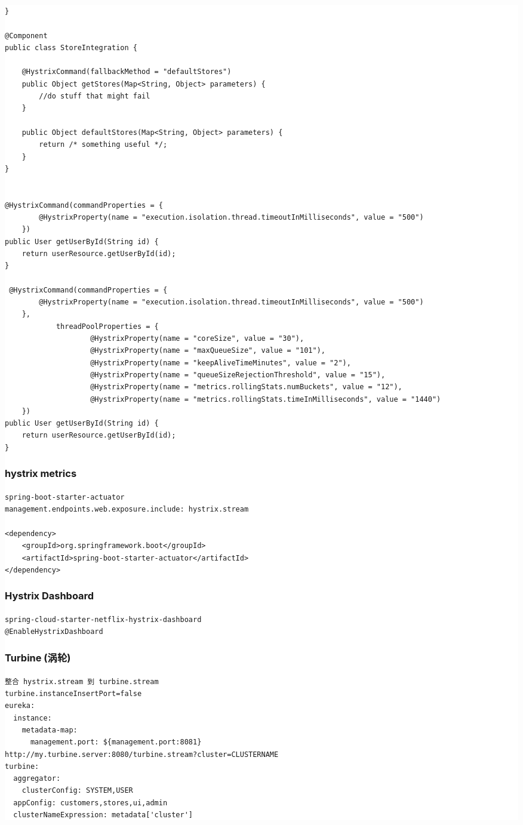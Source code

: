     }

    @Component
    public class StoreIntegration {

        @HystrixCommand(fallbackMethod = "defaultStores")
        public Object getStores(Map<String, Object> parameters) {
            //do stuff that might fail
        }

        public Object defaultStores(Map<String, Object> parameters) {
            return /* something useful */;
        }
    }


    @HystrixCommand(commandProperties = {
            @HystrixProperty(name = "execution.isolation.thread.timeoutInMilliseconds", value = "500")
        })
    public User getUserById(String id) {
        return userResource.getUserById(id);
    }

     @HystrixCommand(commandProperties = {
            @HystrixProperty(name = "execution.isolation.thread.timeoutInMilliseconds", value = "500")
        },
                threadPoolProperties = {
                        @HystrixProperty(name = "coreSize", value = "30"),
                        @HystrixProperty(name = "maxQueueSize", value = "101"),
                        @HystrixProperty(name = "keepAliveTimeMinutes", value = "2"),
                        @HystrixProperty(name = "queueSizeRejectionThreshold", value = "15"),
                        @HystrixProperty(name = "metrics.rollingStats.numBuckets", value = "12"),
                        @HystrixProperty(name = "metrics.rollingStats.timeInMilliseconds", value = "1440")
        })
    public User getUserById(String id) {
        return userResource.getUserById(id);
    }


### hystrix metrics
    spring-boot-starter-actuator
    management.endpoints.web.exposure.include: hystrix.stream

    <dependency>
        <groupId>org.springframework.boot</groupId>
        <artifactId>spring-boot-starter-actuator</artifactId>
    </dependency>

### Hystrix Dashboard
    spring-cloud-starter-netflix-hystrix-dashboard
    @EnableHystrixDashboard

### Turbine (涡轮)
    整合 hystrix.stream 到 turbine.stream
    turbine.instanceInsertPort=false
    eureka:
      instance:
        metadata-map:
          management.port: ${management.port:8081}
    http://my.turbine.server:8080/turbine.stream?cluster=CLUSTERNAME
    turbine:
      aggregator:
        clusterConfig: SYSTEM,USER
      appConfig: customers,stores,ui,admin
      clusterNameExpression: metadata['cluster']
